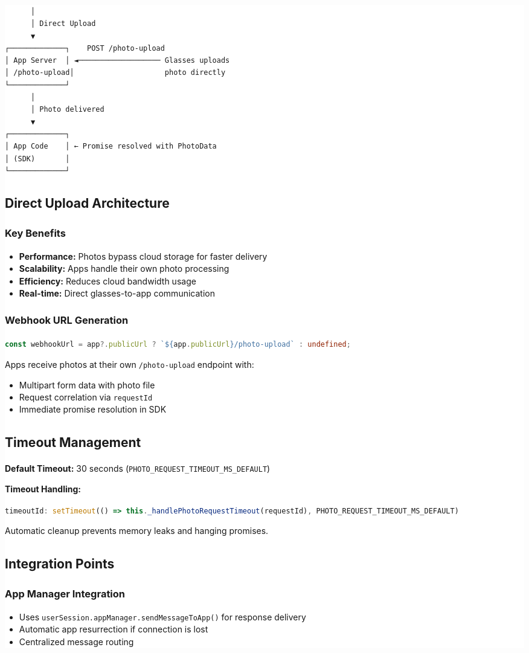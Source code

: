 ```
      │
      │ Direct Upload
      ▼
┌─────────────┐    POST /photo-upload
│ App Server  │ ◄─────────────────── Glasses uploads
│ /photo-upload│                     photo directly
└─────────────┘
      │
      │ Photo delivered
      ▼
┌─────────────┐
│ App Code    │ ← Promise resolved with PhotoData
│ (SDK)       │
└─────────────┘
```

## Direct Upload Architecture

### Key Benefits
- **Performance:** Photos bypass cloud storage for faster delivery
- **Scalability:** Apps handle their own photo processing
- **Efficiency:** Reduces cloud bandwidth usage
- **Real-time:** Direct glasses-to-app communication

### Webhook URL Generation
```typescript
const webhookUrl = app?.publicUrl ? `${app.publicUrl}/photo-upload` : undefined;
```

Apps receive photos at their own `/photo-upload` endpoint with:
- Multipart form data with photo file
- Request correlation via `requestId`
- Immediate promise resolution in SDK

## Timeout Management

**Default Timeout:** 30 seconds (`PHOTO_REQUEST_TIMEOUT_MS_DEFAULT`)

**Timeout Handling:**
```typescript
timeoutId: setTimeout(() => this._handlePhotoRequestTimeout(requestId), PHOTO_REQUEST_TIMEOUT_MS_DEFAULT)
```

Automatic cleanup prevents memory leaks and hanging promises.

## Integration Points

### App Manager Integration
- Uses `userSession.appManager.sendMessageToApp()` for response delivery
- Automatic app resurrection if connection is lost
- Centralized message routing
